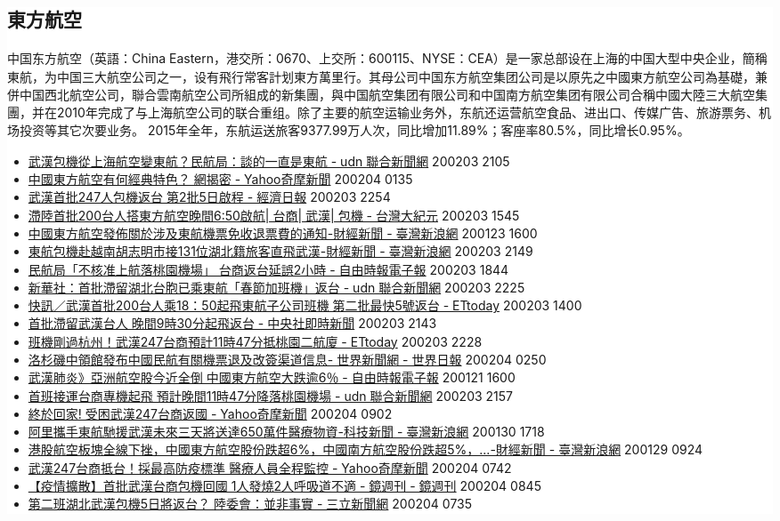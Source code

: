 ## 東方航空

中国东方航空（英語：China Eastern，港交所：0670、上交所：600115、NYSE：CEA）是一家总部设在上海的中国大型中央企业，簡稱東航，为中国三大航空公司之一，设有飛行常客計划東方萬里行。其母公司中国东方航空集团公司是以原先之中國東方航空公司為基礎，兼併中国西北航空公司，聯合雲南航空公司所組成的新集團，與中国航空集团有限公司和中国南方航空集团有限公司合稱中國大陸三大航空集團，并在2010年完成了与上海航空公司的联合重组。除了主要的航空运输业务外，东航还运营航空食品、进出口、传媒广告、旅游票务、机场投资等其它次要业务。
2015年全年，东航运送旅客9377.99万人次，同比增加11.89%；客座率80.5%，同比增长0.95%。
- [武漢包機從上海航空變東航？民航局：談的一直是東航 - udn 聯合新聞網](https://udn.com/news/story/7314/4319391 "武漢包機從上海航空變東航？民航局：談的一直是東航 - udn 聯合新聞網") 200203 2105
- [中國東方航空有何經典特色？ 網揭密 - Yahoo奇摩新聞](https://tw.news.yahoo.com/%E4%B8%AD%E5%9C%8B%E6%9D%B1%E6%96%B9%E8%88%AA%E7%A9%BA%E6%9C%89%E4%BD%95%E7%B6%93%E5%85%B8%E7%89%B9%E8%89%B2-%E7%B6%B2%E6%8F%AD%E5%AF%86-173516983.html "中國東方航空有何經典特色？ 網揭密 - Yahoo奇摩新聞") 200204 0135
- [武漢首批247人包機返台 第2批5日啟程 - 經濟日報](https://money.udn.com/money/story/5603/4319690 "武漢首批247人包機返台 第2批5日啟程 - 經濟日報") 200203 2254
- [滯陸首批200台人搭東方航空晚間6:50啟航| 台商| 武漢| 包機 - 台灣大紀元](https://www.epochtimes.com.tw/n303891/%E6%BB%AF%E9%99%B8%E9%A6%96%E6%89%B9200%E5%8F%B0%E4%BA%BA%E6%90%AD%E6%9D%B1%E6%96%B9%E8%88%AA%E7%A9%BA%E6%99%9A%E9%96%936-50%E5%95%9F%E8%88%AA.html "滯陸首批200台人搭東方航空晚間6:50啟航| 台商| 武漢| 包機 - 台灣大紀元") 200203 1545
- [中國東方航空發佈關於涉及東航機票免收退票費的通知-財經新聞 - 臺灣新浪網](https://news.sina.com.tw/article/20200123/34070858.html "中國東方航空發佈關於涉及東航機票免收退票費的通知-財經新聞 - 臺灣新浪網") 200123 1600
- [東航包機赴越南胡志明市接131位湖北籍旅客直飛武漢-財經新聞 - 臺灣新浪網](https://news.sina.com.tw/article/20200203/34125660.html "東航包機赴越南胡志明市接131位湖北籍旅客直飛武漢-財經新聞 - 臺灣新浪網") 200203 2149
- [民航局「不核准上航落桃園機場」 台商返台延誤2小時 - 自由時報電子報](https://m.ltn.com.tw/news/politics/breakingnews/3056375 "民航局「不核准上航落桃園機場」 台商返台延誤2小時 - 自由時報電子報") 200203 1844
- [新華社：首批滯留湖北台胞已乘東航「春節加班機」返台 - udn 聯合新聞網](https://udn.com/news/story/120940/4319530 "新華社：首批滯留湖北台胞已乘東航「春節加班機」返台 - udn 聯合新聞網") 200203 2225
- [快訊／武漢首批200台人乘18：50起飛東航子公司班機 第二批最快5號返台 - ETtoday](https://www.ettoday.net/news/20200203/1636835.htm "快訊／武漢首批200台人乘18：50起飛東航子公司班機 第二批最快5號返台 - ETtoday") 200203 1400
- [首批滯留武漢台人 晚間9時30分起飛返台 - 中央社即時新聞](https://www.cna.com.tw/news/firstnews/202002035008.aspx "首批滯留武漢台人 晚間9時30分起飛返台 - 中央社即時新聞") 200203 2143
- [班機剛過杭州！武漢247台商預計11時47分抵桃園二航廈 - ETtoday](https://www.ettoday.net/news/20200203/1637213.htm "班機剛過杭州！武漢247台商預計11時47分抵桃園二航廈 - ETtoday") 200203 2228
- [洛杉磯中領館發布中國民航有關機票退及改簽渠道信息- 世界新聞網 - 世界日報](https://www.worldjournal.com/6766248/article-%E6%B4%9B%E6%9D%89%E7%A3%AF%E4%B8%AD%E9%A0%98%E9%A4%A8%E7%99%BC%E5%B8%83%E4%B8%AD%E5%9C%8B%E6%B0%91%E8%88%AA%E6%9C%89%E9%97%9C%E6%A9%9F%E7%A5%A8%E9%80%80%E5%8F%8A%E6%94%B9%E7%B0%BD%E6%B8%A0%E9%81%93/ "洛杉磯中領館發布中國民航有關機票退及改簽渠道信息- 世界新聞網 - 世界日報") 200204 0250
- [武漢肺炎》亞洲航空股今近全倒 中國東方航空大跌逾6％ - 自由時報電子報](https://ec.ltn.com.tw/article/breakingnews/3046949 "武漢肺炎》亞洲航空股今近全倒 中國東方航空大跌逾6％ - 自由時報電子報") 200121 1600
- [首班接運台商專機起飛 預計晚間11時47分降落桃園機場 - udn 聯合新聞網](https://udn.com/news/story/6656/4319440 "首班接運台商專機起飛 預計晚間11時47分降落桃園機場 - udn 聯合新聞網") 200203 2157
- [終於回家! 受困武漢247台商返國 - Yahoo奇摩新聞](https://tw.news.yahoo.com/%E7%B5%82%E6%96%BC%E5%9B%9E%E5%AE%B6-%E5%8F%97%E5%9B%B0%E6%AD%A6%E6%BC%A2247%E5%8F%B0%E5%95%86%E8%BF%94%E5%9C%8B-010200593.html "終於回家! 受困武漢247台商返國 - Yahoo奇摩新聞") 200204 0902
- [阿里攜手東航馳援武漢未來三天將送達650萬件醫療物資-科技新聞 - 臺灣新浪網](https://news.sina.com.tw/article/20200130/34100992.html "阿里攜手東航馳援武漢未來三天將送達650萬件醫療物資-科技新聞 - 臺灣新浪網") 200130 1718
- [港股航空板塊全線下挫，中國東方航空股份跌超6%，中國南方航空股份跌超5%，...-財經新聞 - 臺灣新浪網](https://news.sina.com.tw/article/20200129/34092018.html "港股航空板塊全線下挫，中國東方航空股份跌超6%，中國南方航空股份跌超5%，...-財經新聞 - 臺灣新浪網") 200129 0924
- [武漢247台商抵台！採最高防疫標準 醫療人員全程監控 - Yahoo奇摩新聞](https://tw.news.yahoo.com/video/%E6%AD%A6%E6%BC%A2247%E5%8F%B0%E5%95%86%E6%8A%B5%E5%8F%B0-%E5%85%A8%E7%A8%8B%E9%AB%98%E8%A6%8F%E6%A0%BC%E6%AA%A2%E7%96%AB-%E6%B6%88%E6%AF%92-%E4%B8%8D%E6%95%A2%E8%BC%95%E5%BF%BD-232028876.html "武漢247台商抵台！採最高防疫標準 醫療人員全程監控 - Yahoo奇摩新聞") 200204 0742
- [【疫情擴散】首批武漢台商包機回國 1人發燒2人呼吸道不適 - 鏡週刊 - 鏡週刊](https://www.mirrormedia.mg/story/20200204edi004/ "【疫情擴散】首批武漢台商包機回國 1人發燒2人呼吸道不適 - 鏡週刊 - 鏡週刊") 200204 0845
- [第二班湖北武漢包機5日將返台？ 陸委會：並非事實 - 三立新聞網](https://www.setn.com/News.aspx?NewsID=682854 "第二班湖北武漢包機5日將返台？ 陸委會：並非事實 - 三立新聞網") 200204 0735

